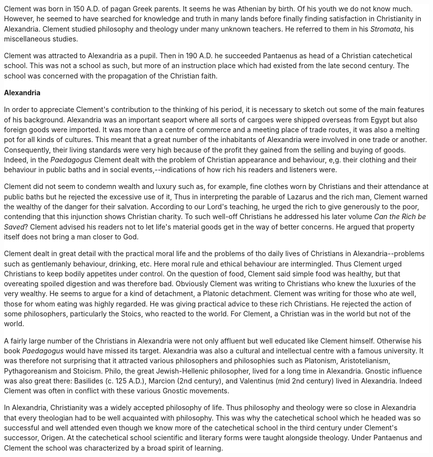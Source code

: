 

Clement was born in 150 A.D. of pagan Greek parents. It seems he was Athenian by birth. Of his youth we do not know much. However, he seemed to have searched for knowledge and truth in many lands before finally finding satisfaction in Christianity in Alexandria. Clement studied philosophy and theology under many unknown teachers. He referred to them in his *Stromata*, his miscellaneous studies.

Clement was attracted to Alexandria as a pupil. Then in 190 A.D. he succeeded Pantaenus as head of a Christian catechetical school. This was not a school as such, but more of an instruction place which had existed from the late second century. The school was concerned with the propagation of the Christian faith.

**Alexandria**

In order to appreciate Clement's contribution to the thinking of his period, it is necessary to sketch out some of the main features of his background. Alexandria was an important seaport where all sorts of cargoes were shipped overseas from Egypt but also foreign goods were imported. It was more than a centre of commerce and a meeting place of trade routes, it was also a melting pot for all kinds of cultures. This meant that a great number of the inhabitants of Alexandria were involved in one trade or another. Consequently, their living standards were very high because of the profit they gained from the selling and buying of goods. Indeed, in the *Paedagogus* Clement dealt with the problem of Christian appearance and behaviour, e,g. their clothing and their behaviour in public baths and in social events,--indications of how rich his readers and listeners were.

Clement did not seem to condemn wealth and luxury such as, for example, fine clothes worn by Christians and their attendance at public baths but he rejected the excessive use of it, Thus in interpreting the parable of Lazarus and the rich man, Clement warned the wealthy of the danger for their salvation. According to our Lord's teaching, he urged the rich to give generously to the poor, contending that this injunction shows Christian charity. To such well-off Christians he addressed his later volume *Can the Rich be Saved*?  Clement advised his readers not to let life's material goods get in the way of better concerns. He argued that property itself does not bring a man closer to God.

Clement dealt in great detail with the practical moral life and the problems of tho daily lives of Christians in Alexandria--problems such as gentlemanly behaviour, drinking, etc. Here moral rule and ethical behaviour are intermingled. Thus Clement urged Christians to keep bodily appetites under control. On the question of food, Clement said simple food was healthy, but that overeating spoiled digestion and was therefore bad. Obviously Clement was writing to Christians who knew the luxuries of the very wealthy. He seems to argue for a kind of detachment, a Platonic detachment. Clement was writing for those who ate well, those for whom eating was highly regarded. He was giving
practical advice to these rich Christians. He rejected the action of some philosophers, particularly the Stoics, who reacted to the world. For Clement, a Christian was in the world but not of the world.

A fairly large number of the Christians in Alexandria were not only affluent but well educated like Clement himself. Otherwise his book *Paedagogus* would have missed its target. Alexandria was also a cultural and intellectual centre with a famous university. It was therefore not surprising that it attracted various philosophers and philosophies such as Platonism, Aristotelianism, Pythagoreanism and Stoicism. Philo, the great Jewish-Hellenic philosopher, lived for a long time in Alexandria. Gnostic influence was also great there: Basilides (c. 125 A.D.), Marcion (2nd century), and Valentinus (mid 2nd century) lived in Alexandria. Indeed Clement was often in conflict with these various Gnostic movements.

In Alexandria, Christianity was a widely accepted philosophy of life. Thus philosophy and theology were so close in Alexandria that every theologian had to be well acquainted with philosophy. This was why the catechetical school which he headed was so successful and well attended even though we know more of the catechetical school in the third century under Clement's successor, Origen. At the catechetical school scientific and literary forms were taught alongside theology. Under Pantaenus and Clement the school was characterized by a broad spirit of learning.
